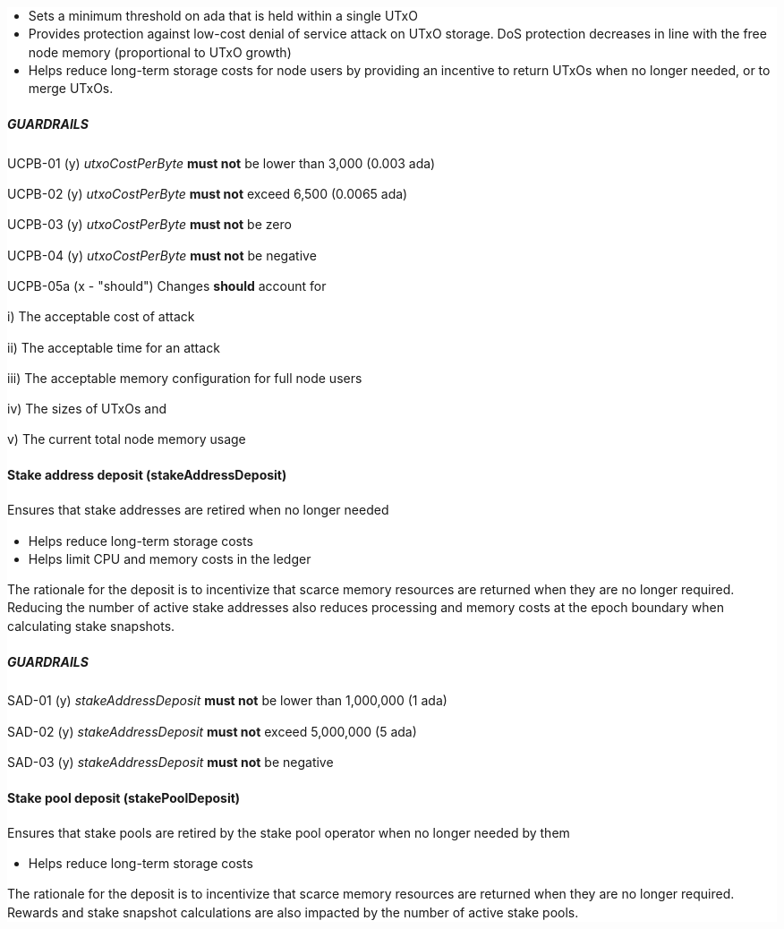 - Sets a minimum threshold on ada that is held within a single UTxO
- Provides protection against low-cost denial of service attack on UTxO storage.
DoS protection decreases in line with the free node memory (proportional to 
UTxO growth)
- Helps reduce long-term storage costs for node users by providing an incentive 
to return UTxOs when no longer needed, or to merge UTxOs.

##### GUARDRAILS

UCPB-01 (y) *utxoCostPerByte* **must not** be lower than 3,000 (0.003 ada)

UCPB-02 (y) *utxoCostPerByte* **must not** exceed 6,500 (0.0065 ada)

UCPB-03 (y) *utxoCostPerByte* **must not** be zero

UCPB-04 (y) *utxoCostPerByte* **must not** be negative

UCPB-05a (x - "should") Changes **should** account for

i) The acceptable cost of attack

ii) The acceptable time for an attack

iii) The acceptable memory configuration for full node users

iv) The sizes of UTxOs and

v) The current total node memory usage

#### Stake address deposit (stakeAddressDeposit)

Ensures that stake addresses are retired when no longer needed

- Helps reduce long-term storage costs
- Helps limit CPU and memory costs in the ledger

The rationale for the deposit is to incentivize that scarce memory resources 
are returned when they are no longer required.
Reducing the number of active stake addresses also reduces processing and 
memory costs at the epoch boundary when calculating stake snapshots.

##### GUARDRAILS

SAD-01 (y) *stakeAddressDeposit* **must not** be lower than 1,000,000 (1 ada)

SAD-02 (y) *stakeAddressDeposit* **must not** exceed 5,000,000 (5 ada)

SAD-03 (y) *stakeAddressDeposit* **must not** be negative

#### Stake pool deposit (stakePoolDeposit)

Ensures that stake pools are retired by the stake pool operator when no longer 
needed by them

- Helps reduce long-term storage costs

The rationale for the deposit is to incentivize that scarce memory resources 
are returned when they are no longer required.
Rewards and stake snapshot calculations are also impacted by the number of 
active stake pools.

